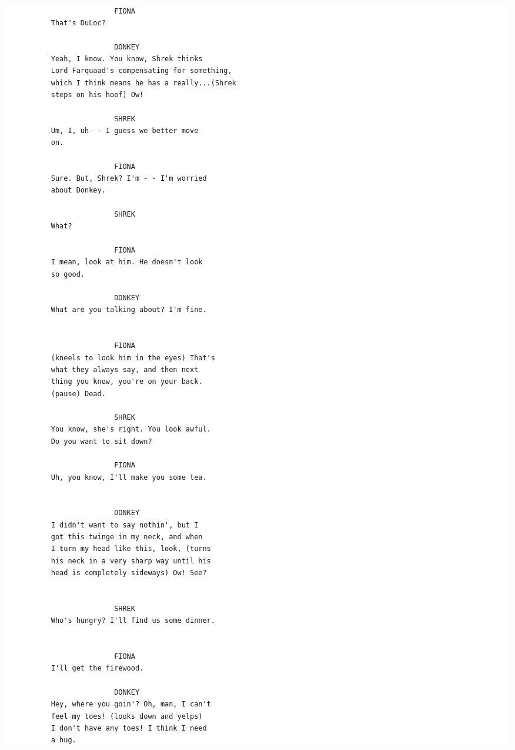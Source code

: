                               FIONA
               That's DuLoc?

                              DONKEY
               Yeah, I know. You know, Shrek thinks 
               Lord Farquaad's compensating for something, 
               which I think means he has a really...(Shrek 
               steps on his hoof) Ow!

                              SHREK
               Um, I, uh- - I guess we better move 
               on.

                              FIONA
               Sure. But, Shrek? I'm - - I'm worried 
               about Donkey.

                              SHREK
               What?

                              FIONA
               I mean, look at him. He doesn't look 
               so good.

                              DONKEY
               What are you talking about? I'm fine.

               
                              FIONA
               (kneels to look him in the eyes) That's 
               what they always say, and then next 
               thing you know, you're on your back. 
               (pause) Dead.

                              SHREK
               You know, she's right. You look awful. 
               Do you want to sit down?

                              FIONA
               Uh, you know, I'll make you some tea.

               
                              DONKEY
               I didn't want to say nothin', but I 
               got this twinge in my neck, and when 
               I turn my head like this, look, (turns 
               his neck in a very sharp way until his 
               head is completely sideways) Ow! See?

               
                              SHREK
               Who's hungry? I'll find us some dinner.

               
                              FIONA
               I'll get the firewood.

                              DONKEY
               Hey, where you goin'? Oh, man, I can't 
               feel my toes! (looks down and yelps) 
               I don't have any toes! I think I need 
               a hug.
